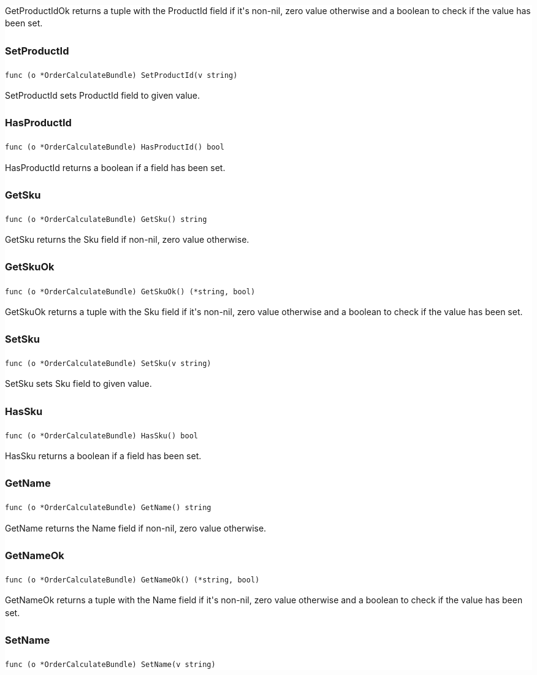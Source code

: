 GetProductIdOk returns a tuple with the ProductId field if it's non-nil, zero value otherwise
and a boolean to check if the value has been set.

### SetProductId

`func (o *OrderCalculateBundle) SetProductId(v string)`

SetProductId sets ProductId field to given value.

### HasProductId

`func (o *OrderCalculateBundle) HasProductId() bool`

HasProductId returns a boolean if a field has been set.

### GetSku

`func (o *OrderCalculateBundle) GetSku() string`

GetSku returns the Sku field if non-nil, zero value otherwise.

### GetSkuOk

`func (o *OrderCalculateBundle) GetSkuOk() (*string, bool)`

GetSkuOk returns a tuple with the Sku field if it's non-nil, zero value otherwise
and a boolean to check if the value has been set.

### SetSku

`func (o *OrderCalculateBundle) SetSku(v string)`

SetSku sets Sku field to given value.

### HasSku

`func (o *OrderCalculateBundle) HasSku() bool`

HasSku returns a boolean if a field has been set.

### GetName

`func (o *OrderCalculateBundle) GetName() string`

GetName returns the Name field if non-nil, zero value otherwise.

### GetNameOk

`func (o *OrderCalculateBundle) GetNameOk() (*string, bool)`

GetNameOk returns a tuple with the Name field if it's non-nil, zero value otherwise
and a boolean to check if the value has been set.

### SetName

`func (o *OrderCalculateBundle) SetName(v string)`

